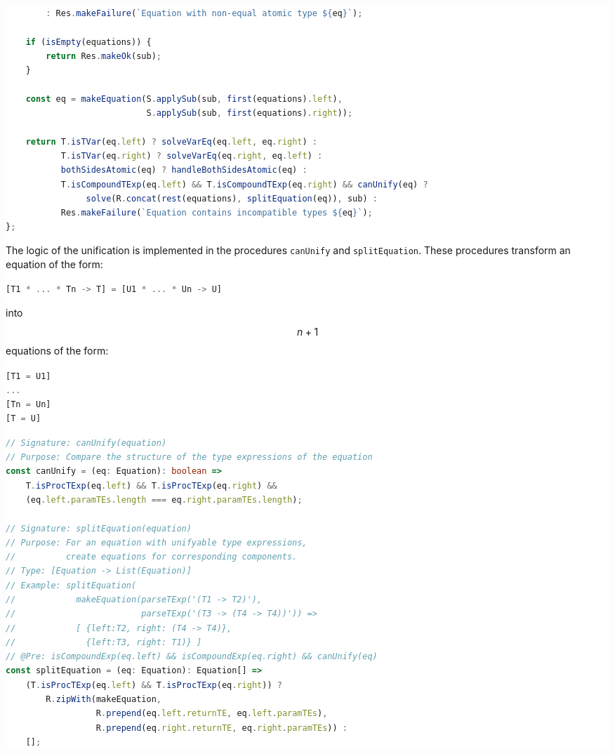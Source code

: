 ```typescript
        : Res.makeFailure(`Equation with non-equal atomic type ${eq}`);

    if (isEmpty(equations)) {
        return Res.makeOk(sub);
    }

    const eq = makeEquation(S.applySub(sub, first(equations).left),
                            S.applySub(sub, first(equations).right));

    return T.isTVar(eq.left) ? solveVarEq(eq.left, eq.right) :
           T.isTVar(eq.right) ? solveVarEq(eq.right, eq.left) :
           bothSidesAtomic(eq) ? handleBothSidesAtomic(eq) :
           T.isCompoundTExp(eq.left) && T.isCompoundTExp(eq.right) && canUnify(eq) ?
                solve(R.concat(rest(equations), splitEquation(eq)), sub) :
           Res.makeFailure(`Equation contains incompatible types ${eq}`);
};
```

The logic of the unification is implemented in the procedures `canUnify` and `splitEquation`.
These procedures transform an equation of the form:

```typescript
[T1 * ... * Tn -> T] = [U1 * ... * Un -> U]
```
into $$n+1$$ equations of the form:
```typescript
[T1 = U1]
...
[Tn = Un]
[T = U]
```

```typescript
// Signature: canUnify(equation)
// Purpose: Compare the structure of the type expressions of the equation
const canUnify = (eq: Equation): boolean =>
    T.isProcTExp(eq.left) && T.isProcTExp(eq.right) &&
    (eq.left.paramTEs.length === eq.right.paramTEs.length);

// Signature: splitEquation(equation)
// Purpose: For an equation with unifyable type expressions,
//          create equations for corresponding components.
// Type: [Equation -> List(Equation)]
// Example: splitEquation(
//            makeEquation(parseTExp('(T1 -> T2)'),
//                         parseTExp('(T3 -> (T4 -> T4))')) =>
//            [ {left:T2, right: (T4 -> T4)},
//              {left:T3, right: T1)} ]
// @Pre: isCompoundExp(eq.left) && isCompoundExp(eq.right) && canUnify(eq)
const splitEquation = (eq: Equation): Equation[] =>
    (T.isProcTExp(eq.left) && T.isProcTExp(eq.right)) ?
        R.zipWith(makeEquation,
                  R.prepend(eq.left.returnTE, eq.left.paramTEs),
                  R.prepend(eq.right.returnTE, eq.right.paramTEs)) :
    [];
```
